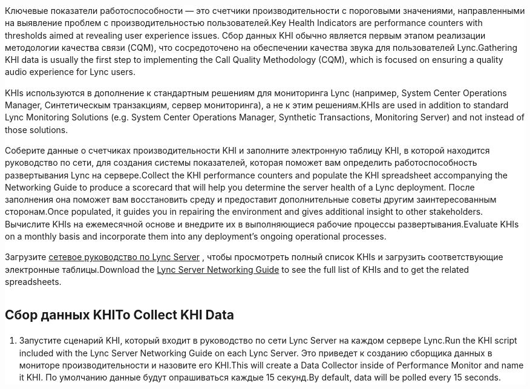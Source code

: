 <span data-ttu-id="2cb1b-121">Ключевые показатели работоспособности — это счетчики производительности с пороговыми значениями, направленными на выявление проблем с производительностью пользователей.</span><span class="sxs-lookup"><span data-stu-id="2cb1b-121">Key Health Indicators are performance counters with thresholds aimed at revealing user experience issues.</span></span> <span data-ttu-id="2cb1b-122">Сбор данных KHI обычно является первым этапом реализации методологии качества связи (CQM), что сосредоточено на обеспечении качества звука для пользователей Lync.</span><span class="sxs-lookup"><span data-stu-id="2cb1b-122">Gathering KHI data is usually the first step to implementing the Call Quality Methodology (CQM), which is focused on ensuring a quality audio experience for Lync users.</span></span>

<span data-ttu-id="2cb1b-123">KHIs используются в дополнение к стандартным решениям для мониторинга Lync (например, System Center Operations Manager, Синтетическым транзакциям, сервер мониторинга), а не к этим решениям.</span><span class="sxs-lookup"><span data-stu-id="2cb1b-123">KHIs are used in addition to standard Lync Monitoring Solutions (e.g. System Center Operations Manager, Synthetic Transactions, Monitoring Server) and not instead of those solutions.</span></span>

<span data-ttu-id="2cb1b-124">Соберите данные о счетчиках производительности KHI и заполните электронную таблицу KHI, в которой находится руководство по сети, для создания системы показателей, которая поможет вам определить работоспособность развертывания Lync на сервере.</span><span class="sxs-lookup"><span data-stu-id="2cb1b-124">Collect the KHI performance counters and populate the KHI spreadsheet accompanying the Networking Guide to produce a scorecard that will help you determine the server health of a Lync deployment.</span></span> <span data-ttu-id="2cb1b-125">После заполнения она поможет вам восстановить среду и предоставит дополнительные советы другим заинтересованным сторонам.</span><span class="sxs-lookup"><span data-stu-id="2cb1b-125">Once populated, it guides you in repairing the environment and gives additional insight to other stakeholders.</span></span> <span data-ttu-id="2cb1b-126">Вычислите KHIs на ежемесячной основе и внедрите их в выполняющиеся рабочие процессы развертывания.</span><span class="sxs-lookup"><span data-stu-id="2cb1b-126">Evaluate KHIs on a monthly basis and incorporate them into any deployment’s ongoing operational processes.</span></span>

<span data-ttu-id="2cb1b-127">Загрузите [сетевое руководство по Lync Server](https://go.microsoft.com/fwlink/p/?linkid=390677) , чтобы просмотреть полный список KHIs и загрузить соответствующие электронные таблицы.</span><span class="sxs-lookup"><span data-stu-id="2cb1b-127">Download the [Lync Server Networking Guide](https://go.microsoft.com/fwlink/p/?linkid=390677) to see the full list of KHIs and to get the related spreadsheets.</span></span>

</div>

<span id="ToCollect"></span>

<div>

## <a name="to-collect-khi-data"></a><span data-ttu-id="2cb1b-128">Сбор данных KHI</span><span class="sxs-lookup"><span data-stu-id="2cb1b-128">To Collect KHI Data</span></span>

1.  <span data-ttu-id="2cb1b-129">Запустите сценарий KHI, который входит в руководство по сети Lync Server на каждом сервере Lync.</span><span class="sxs-lookup"><span data-stu-id="2cb1b-129">Run the KHI script included with the Lync Server Networking Guide on each Lync Server.</span></span> <span data-ttu-id="2cb1b-130">Это приведет к созданию сборщика данных в мониторе производительности и назовите его KHI.</span><span class="sxs-lookup"><span data-stu-id="2cb1b-130">This will create a Data Collector inside of Performance Monitor and name it KHI.</span></span> <span data-ttu-id="2cb1b-131">По умолчанию данные будут опрашиваться каждые 15 секунд.</span><span class="sxs-lookup"><span data-stu-id="2cb1b-131">By default, data will be polled every 15 seconds.</span></span>

